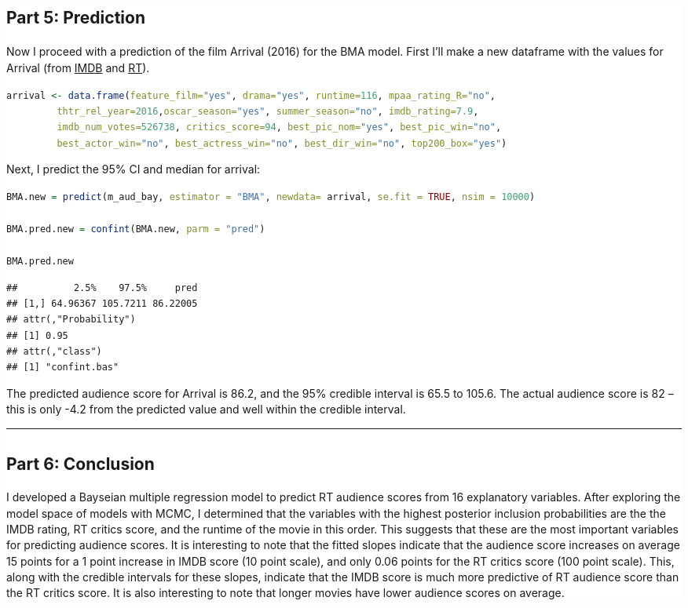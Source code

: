 ## Part 5: Prediction

Now I proceed with a prediction of the film Arrival (2016) for the BMA
model. First I’ll make a new dataframe with the values for Arrival (from
[IMDB](https://www.imdb.com/title/tt2543164/) and
[RT](https://www.rottentomatoes.com/m/arrival_2016)).

``` r
arrival <- data.frame(feature_film="yes", drama="yes", runtime=116, mpaa_rating_R="no",
         thtr_rel_year=2016,oscar_season="yes", summer_season="no", imdb_rating=7.9, 
         imdb_num_votes=526738, critics_score=94, best_pic_nom="yes", best_pic_win="no",
         best_actor_win="no", best_actress_win="no", best_dir_win="no", top200_box="yes")
```

Next, I predict the 95% CI and median for arrival:

``` r
BMA.new = predict(m_aud_bay, estimator = "BMA", newdata= arrival, se.fit = TRUE, nsim = 10000)

BMA.pred.new = confint(BMA.new, parm = "pred")

BMA.pred.new
```

    ##          2.5%    97.5%     pred
    ## [1,] 64.96367 105.7211 86.22005
    ## attr(,"Probability")
    ## [1] 0.95
    ## attr(,"class")
    ## [1] "confint.bas"

The predicted audience score for Arrival is 86.2, and the 95% credible
interval is 65.5 to 105.6. The actual audience score is 82 – this is
only -4.2 from the predicted value and well within the credible
interval.

-----

## Part 6: Conclusion

I developed a Bayseian multiple regression model to predict RT audience
scores from 16 explanatory variables. After exploring the model space of
![2^{16}](https://latex.codecogs.com/png.latex?2%5E%7B16%7D "2^{16}")
models with MCMC, I determined that the variables with the highest
posterior inclusion probabilities are the the IMDB rating, RT critics
score, and the runtime of the movie in this order. This suggests that
these are the most important variables for predicting audience scores.
It is interesting to note that the fitted slopes indicate that the
audience score increases on average 15 points for a 1 point increase in
IMDB score (10 point scale), and only 0.06 points for the RT critics
score (100 point scale). This, along with the credible intervals for
these slopes, indicate that the IMDB score is much more predictive of RT
audience score than the RT critics score. It is also interesting to note
that longer movies have lower audience scores on average.
